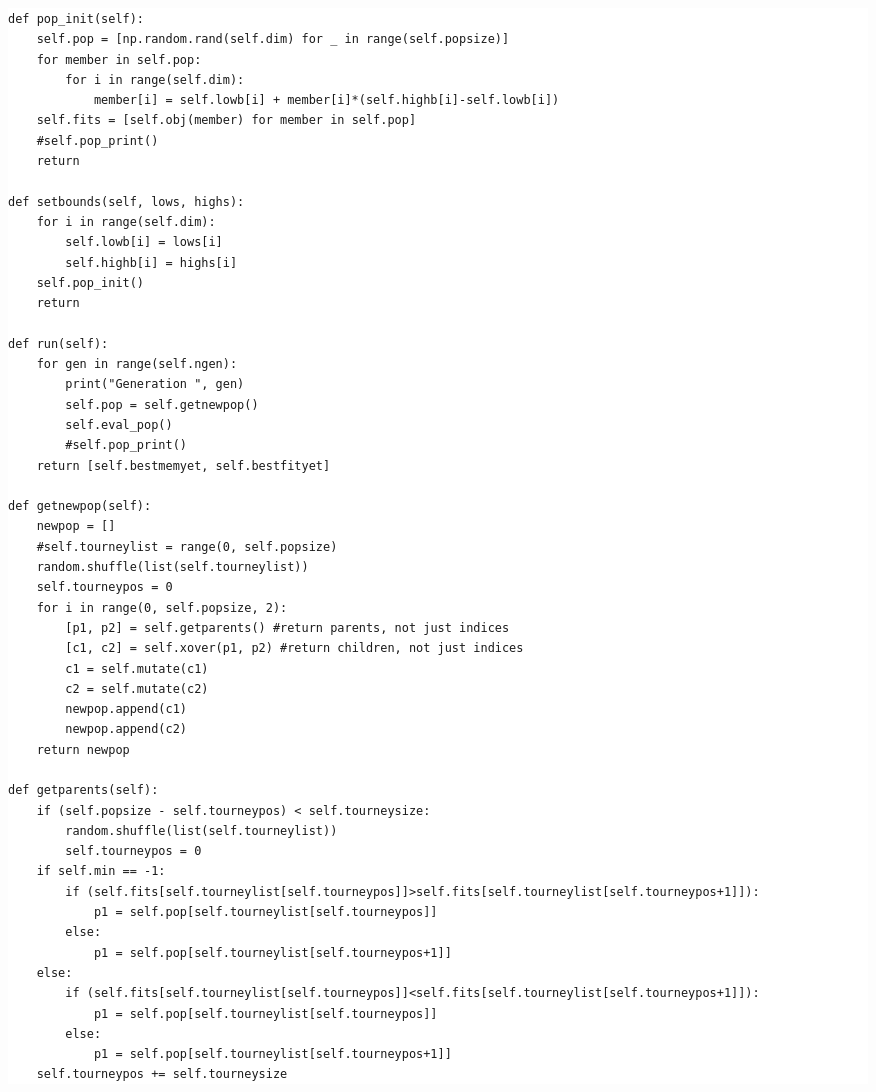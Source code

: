     def pop_init(self):
        self.pop = [np.random.rand(self.dim) for _ in range(self.popsize)]
        for member in self.pop:
            for i in range(self.dim):
                member[i] = self.lowb[i] + member[i]*(self.highb[i]-self.lowb[i])
        self.fits = [self.obj(member) for member in self.pop]
        #self.pop_print()
        return

    def setbounds(self, lows, highs):
        for i in range(self.dim):
            self.lowb[i] = lows[i]
            self.highb[i] = highs[i]
        self.pop_init()
        return

    def run(self):
        for gen in range(self.ngen):
            print("Generation ", gen)
            self.pop = self.getnewpop()
            self.eval_pop()
            #self.pop_print()
        return [self.bestmemyet, self.bestfityet]

    def getnewpop(self):
        newpop = []
        #self.tourneylist = range(0, self.popsize)
        random.shuffle(list(self.tourneylist))
        self.tourneypos = 0
        for i in range(0, self.popsize, 2):
            [p1, p2] = self.getparents() #return parents, not just indices
            [c1, c2] = self.xover(p1, p2) #return children, not just indices
            c1 = self.mutate(c1)
            c2 = self.mutate(c2)
            newpop.append(c1)
            newpop.append(c2)
        return newpop

    def getparents(self):
        if (self.popsize - self.tourneypos) < self.tourneysize:
            random.shuffle(list(self.tourneylist))
            self.tourneypos = 0
        if self.min == -1:
            if (self.fits[self.tourneylist[self.tourneypos]]>self.fits[self.tourneylist[self.tourneypos+1]]):
                p1 = self.pop[self.tourneylist[self.tourneypos]]
            else:
                p1 = self.pop[self.tourneylist[self.tourneypos+1]]
        else:
            if (self.fits[self.tourneylist[self.tourneypos]]<self.fits[self.tourneylist[self.tourneypos+1]]):
                p1 = self.pop[self.tourneylist[self.tourneypos]]
            else:
                p1 = self.pop[self.tourneylist[self.tourneypos+1]]
        self.tourneypos += self.tourneysize
